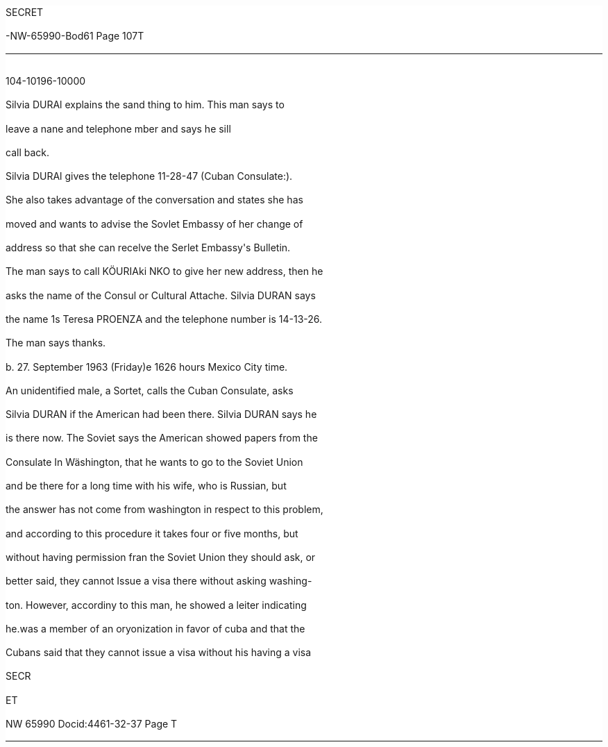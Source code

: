 SECRET

-NW-65990-Bod61 Page 107T

---

##
104-10196-10000

Silvia DURAl explains the sand thing to him. This man says to

leave a nane and telephone mber and says he sill

call back.

Silvia DURAl gives the telephone 11-28-47 (Cuban Consulate:).

She also takes advantage of the conversation and states she has

moved and wants to advise the Sovlet Embassy of her change of

address so that she can recelve the Serlet Embassy's Bulletin.

The man says to call KÖURIAki NKO to give her new address, then he

asks the name of the Consul or Cultural Attache. Silvia DURAN says

the name 1s Teresa PROENZA and the telephone number is 14-13-26.

The man says thanks.

b. 27. September 1963 (Friday)e 1626 hours Mexico City time.

An unidentified male, a Sortet, calls the Cuban Consulate, asks

Silvia DURAN if the American had been there. Silvia DURAN says he

is there now. The Soviet says the American showed papers from the

Consulate In Wäshington, that he wants to go to the Soviet Union

and be there for a long time with his wife, who is Russian, but

the answer has not come from washington in respect to this problem,

and according to this procedure it takes four or five months, but

without having permission fran the Soviet Union they should ask, or

better said, they cannot Issue a visa there without asking washing-

ton. However, accordiny to this man, he showed a leiter indicating

he.was a member of an oryonization in favor of cuba and that the

Cubans said that they cannot issue a visa without his having a visa

SECR

ET

NW 65990 Docid:4461-32-37 Page T

---
